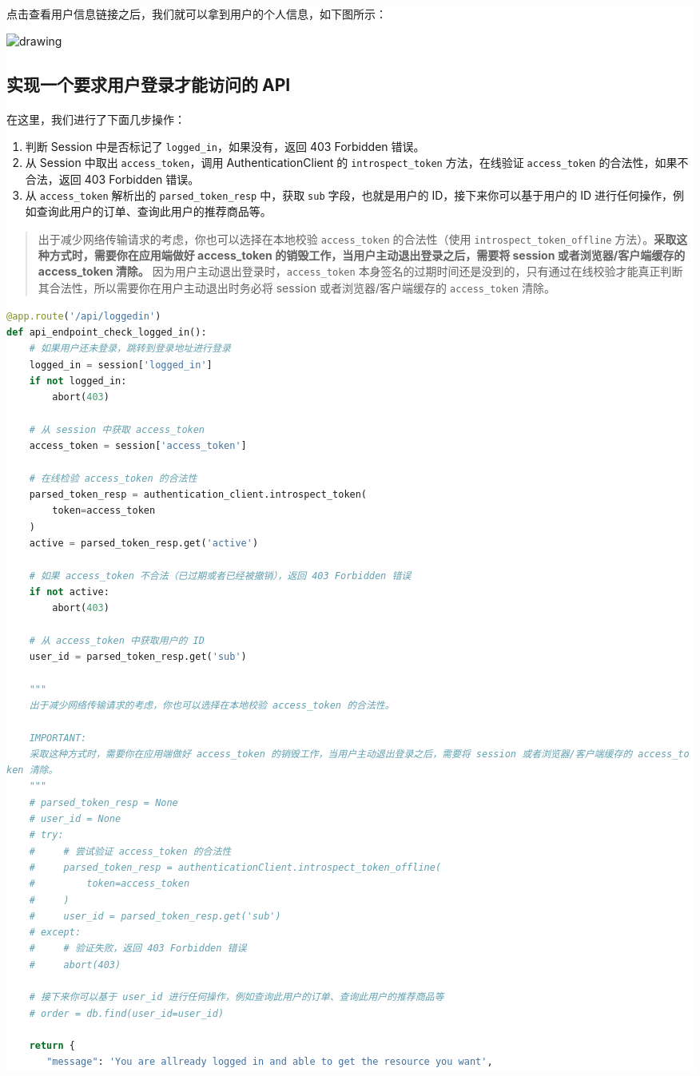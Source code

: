 点击查看用户信息链接之后，我们就可以拿到用户的个人信息，如下图所示：

<img src="../images/flask_profile.jpg" alt="drawing" width="400"/>

## 实现一个要求用户登录才能访问的 API

在这里，我们进行了下面几步操作：

1. 判断 Session 中是否标记了 `logged_in`，如果没有，返回 403 Forbidden 错误。
2. 从 Session 中取出 `access_token`，调用 AuthenticationClient 的 `introspect_token` 方法，在线验证 `access_token` 的合法性，如果不合法，返回 403 Forbidden 错误。
3. 从 `access_token` 解析出的 `parsed_token_resp` 中，获取 `sub` 字段，也就是用户的 ID，接下来你可以基于用户的 ID 进行任何操作，例如查询此用户的订单、查询此用户的推荐商品等。

> 出于减少网络传输请求的考虑，你也可以选择在本地校验 `access_token` 的合法性（使用 `introspect_token_offline` 方法）。**采取这种方式时，需要你在应用端做好 access_token 的销毁工作，当用户主动退出登录之后，需要将 session 或者浏览器/客户端缓存的 access_token 清除。** 因为用户主动退出登录时，`access_token` 本身签名的过期时间还是没到的，只有通过在线校验才能真正判断其合法性，所以需要你在用户主动退出时务必将 session 或者浏览器/客户端缓存的 `access_token` 清除。

```python
@app.route('/api/loggedin')
def api_endpoint_check_logged_in():
    # 如果用户还未登录，跳转到登录地址进行登录
    logged_in = session['logged_in']
    if not logged_in:
        abort(403)

    # 从 session 中获取 access_token
    access_token = session['access_token']

    # 在线检验 access_token 的合法性
    parsed_token_resp = authentication_client.introspect_token(
        token=access_token
    )
    active = parsed_token_resp.get('active')

    # 如果 access_token 不合法（已过期或者已经被撤销），返回 403 Forbidden 错误
    if not active:
        abort(403)

    # 从 access_token 中获取用户的 ID
    user_id = parsed_token_resp.get('sub')

    """
    出于减少网络传输请求的考虑，你也可以选择在本地校验 access_token 的合法性。

    IMPORTANT: 
    采取这种方式时，需要你在应用端做好 access_token 的销毁工作，当用户主动退出登录之后，需要将 session 或者浏览器/客户端缓存的 access_token 清除。
    """
    # parsed_token_resp = None
    # user_id = None
    # try:
    #     # 尝试验证 access_token 的合法性
    #     parsed_token_resp = authenticationClient.introspect_token_offline(
    #         token=access_token
    #     )
    #     user_id = parsed_token_resp.get('sub')
    # except:
    #     # 验证失败，返回 403 Forbidden 错误
    #     abort(403)

    # 接下来你可以基于 user_id 进行任何操作，例如查询此用户的订单、查询此用户的推荐商品等
    # order = db.find(user_id=user_id)

    return {
       "message": 'You are allready logged in and able to get the resource you want',
```